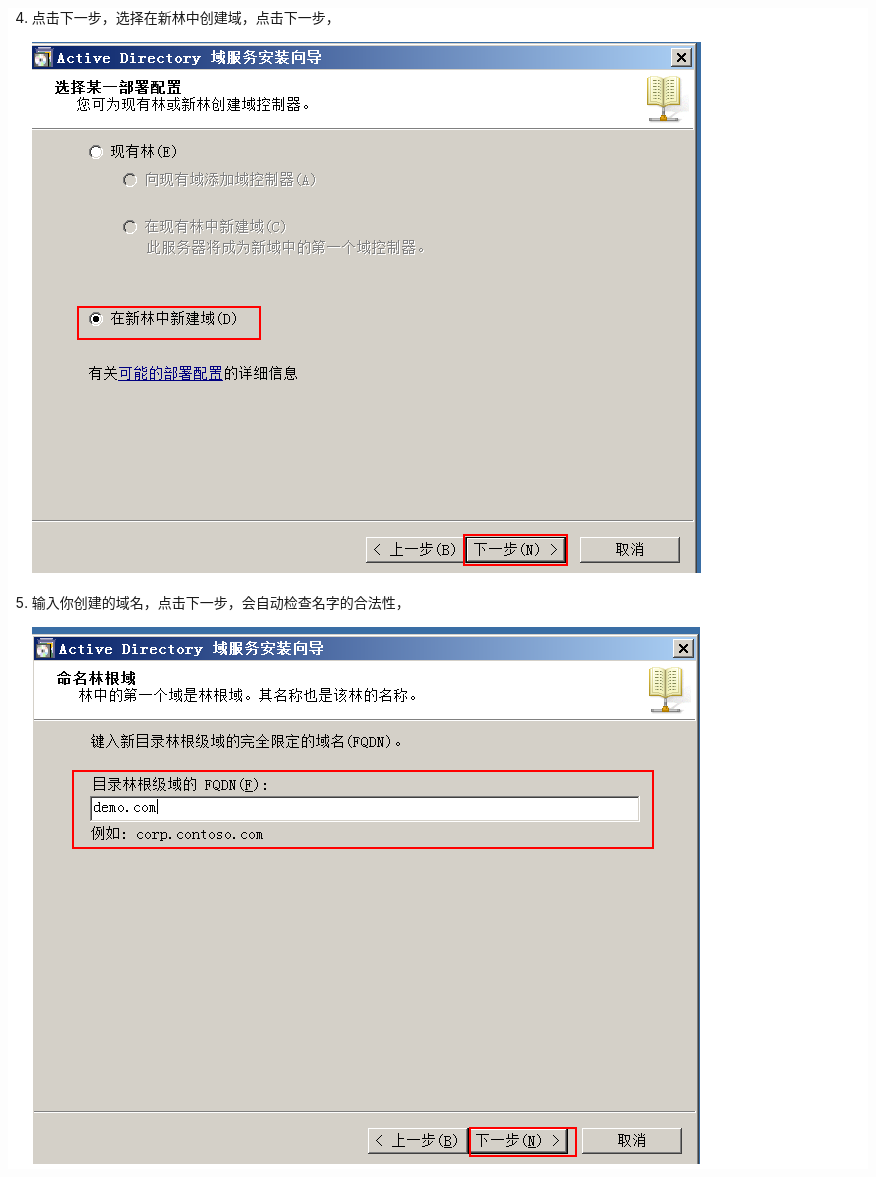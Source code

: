 4. 点击下一步，选择在新林中创建域，点击下一步，

   ![05](..\img\day_07_05.png)

5. 输入你创建的域名，点击下一步，会自动检查名字的合法性，

   ![06](..\img\day_07_06.png)
